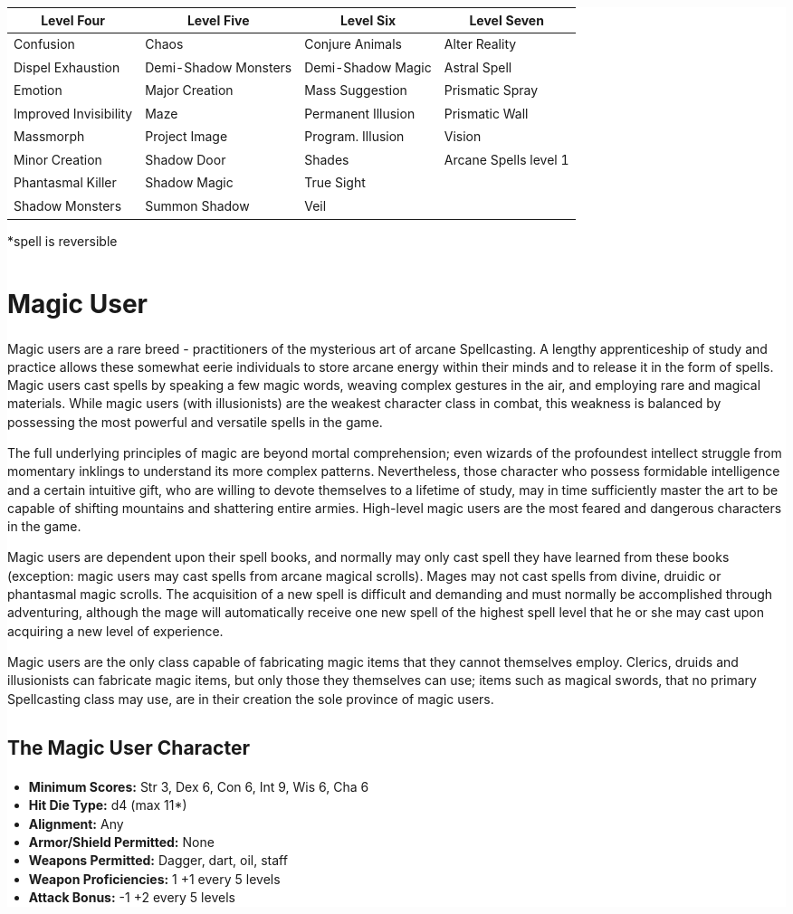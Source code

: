 | Level Four | Level Five | Level Six | Level Seven |
| --- | --- | --- | --- |
| Confusion | Chaos | Conjure Animals | Alter Reality |
| Dispel Exhaustion | Demi-Shadow Monsters | Demi-Shadow Magic | Astral Spell |
| Emotion | Major Creation | Mass Suggestion | Prismatic Spray |
| Improved Invisibility | Maze | Permanent Illusion | Prismatic Wall |
| Massmorph | Project Image | Program. Illusion | Vision |
| Minor Creation | Shadow Door | Shades | Arcane Spells level 1 |
| Phantasmal Killer | Shadow Magic | True Sight |     |
| Shadow Monsters | Summon Shadow | Veil |     |

\*spell is reversible

# Magic User

Magic users are a rare breed - practitioners of the mysterious art of arcane Spellcasting. A lengthy apprenticeship of study and practice allows these somewhat eerie individuals to store arcane energy within their minds and to release it in the form of spells. Magic users cast spells by speaking a few magic words, weaving complex gestures in the air, and employing rare and magical materials. While magic users (with illusionists) are the weakest character class in combat, this weakness is balanced by possessing the most powerful and versatile spells in the game.

The full underlying principles of magic are beyond mortal comprehension; even wizards of the profoundest intellect struggle from momentary inklings to understand its more complex patterns. Nevertheless, those character who possess formidable intelligence and a certain intuitive gift, who are willing to devote themselves to a lifetime of study, may in time sufficiently master the art to be capable of shifting mountains and shattering entire armies. High-level magic users are the most feared and dangerous characters in the game.

Magic users are dependent upon their spell books, and normally may only cast spell they have learned from these books (exception: magic users may cast spells from arcane magical scrolls). Mages may not cast spells from divine, druidic or phantasmal magic scrolls. The acquisition of a new spell is difficult and demanding and must normally be accomplished through adventuring, although the mage will automatically receive one new spell of the highest spell level that he or she may cast upon acquiring a new level of experience.

Magic users are the only class capable of fabricating magic items that they cannot themselves employ. Clerics, druids and illusionists can fabricate magic items, but only those they themselves can use; items such as magical swords, that no primary Spellcasting class may use, are in their creation the sole province of magic users.

## The Magic User Character

- **Minimum Scores:** Str 3, Dex 6, Con 6, Int 9, Wis 6, Cha 6
- **Hit Die Type:** d4 (max 11\*)
- **Alignment:** Any
- **Armor/Shield Permitted:** None
- **Weapons Permitted:** Dagger, dart, oil, staff
- **Weapon Proficiencies:** 1 +1 every 5 levels
- **Attack Bonus:** -1 +2 every 5 levels
